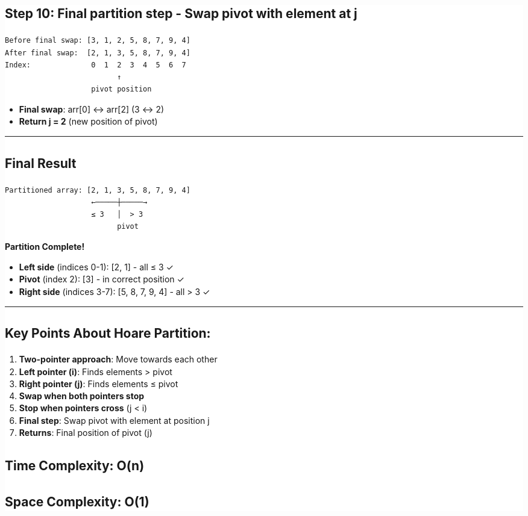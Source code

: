 
## Step 10: Final partition step - Swap pivot with element at j
```
Before final swap: [3, 1, 2, 5, 8, 7, 9, 4]
After final swap:  [2, 1, 3, 5, 8, 7, 9, 4]
Index:              0  1  2  3  4  5  6  7
                          ↑
                    pivot position
```
- **Final swap**: arr[0] ↔ arr[2] (3 ↔ 2)
- **Return j = 2** (new position of pivot)

---

## Final Result
```
Partitioned array: [2, 1, 3, 5, 8, 7, 9, 4]
                    ←─────┼─────→
                    ≤ 3   │  > 3
                          pivot
```

**Partition Complete!**
- **Left side** (indices 0-1): [2, 1] - all ≤ 3 ✓
- **Pivot** (index 2): [3] - in correct position ✓  
- **Right side** (indices 3-7): [5, 8, 7, 9, 4] - all > 3 ✓

---

## Key Points About Hoare Partition:

1. **Two-pointer approach**: Move towards each other
2. **Left pointer (i)**: Finds elements > pivot
3. **Right pointer (j)**: Finds elements ≤ pivot
4. **Swap when both pointers stop**
5. **Stop when pointers cross** (j < i)
6. **Final step**: Swap pivot with element at position j
7. **Returns**: Final position of pivot (j)

## Time Complexity: O(n)
## Space Complexity: O(1)